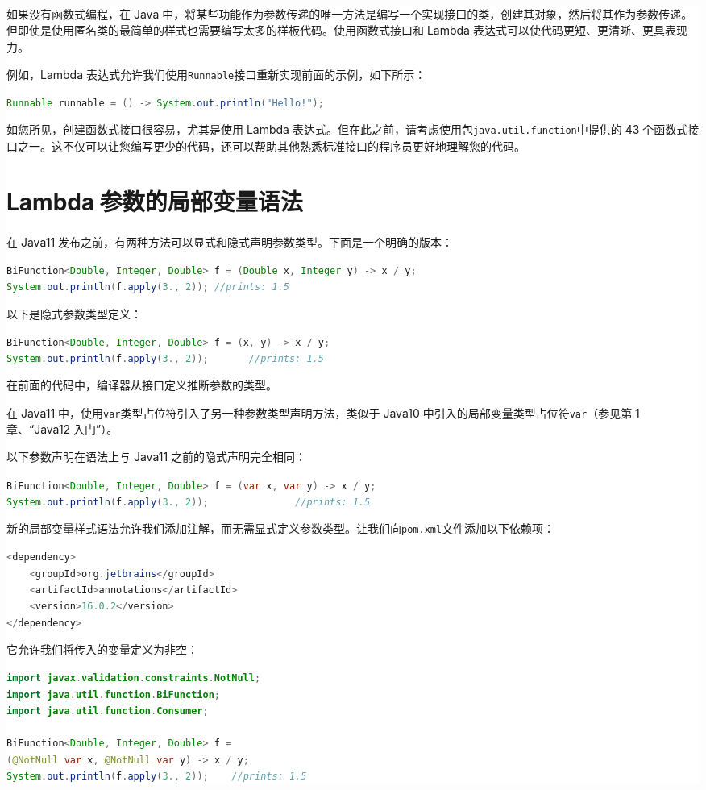 如果没有函数式编程，在 Java 中，将某些功能作为参数传递的唯一方法是编写一个实现接口的类，创建其对象，然后将其作为参数传递。但即使是使用匿名类的最简单的样式也需要编写太多的样板代码。使用函数式接口和 Lambda 表达式可以使代码更短、更清晰、更具表现力。

例如，Lambda 表达式允许我们使用`Runnable`接口重新实现前面的示例，如下所示：

```java
Runnable runnable = () -> System.out.println("Hello!");
```

如您所见，创建函数式接口很容易，尤其是使用 Lambda 表达式。但在此之前，请考虑使用包`java.util.function`中提供的 43 个函数式接口之一。这不仅可以让您编写更少的代码，还可以帮助其他熟悉标准接口的程序员更好地理解您的代码。

# Lambda 参数的局部变量语法

在 Java11 发布之前，有两种方法可以显式和隐式声明参数类型。下面是一个明确的版本：

```java
BiFunction<Double, Integer, Double> f = (Double x, Integer y) -> x / y;
System.out.println(f.apply(3., 2)); //prints: 1.5
```

以下是隐式参数类型定义：

```java
BiFunction<Double, Integer, Double> f = (x, y) -> x / y;
System.out.println(f.apply(3., 2));       //prints: 1.5
```

在前面的代码中，编译器从接口定义推断参数的类型。

在 Java11 中，使用`var`类型占位符引入了另一种参数类型声明方法，类似于 Java10 中引入的局部变量类型占位符`var`（参见第 1 章、“Java12 入门”）。

以下参数声明在语法上与 Java11 之前的隐式声明完全相同：

```java
BiFunction<Double, Integer, Double> f = (var x, var y) -> x / y;
System.out.println(f.apply(3., 2));               //prints: 1.5
```

新的局部变量样式语法允许我们添加注解，而无需显式定义参数类型。让我们向`pom.xml`文件添加以下依赖项：

```java
<dependency>
    <groupId>org.jetbrains</groupId>
    <artifactId>annotations</artifactId>
    <version>16.0.2</version>
</dependency>
```

它允许我们将传入的变量定义为非空：

```java
import javax.validation.constraints.NotNull;
import java.util.function.BiFunction;
import java.util.function.Consumer;

BiFunction<Double, Integer, Double> f =
(@NotNull var x, @NotNull var y) -> x / y;
System.out.println(f.apply(3., 2));    //prints: 1.5
```

